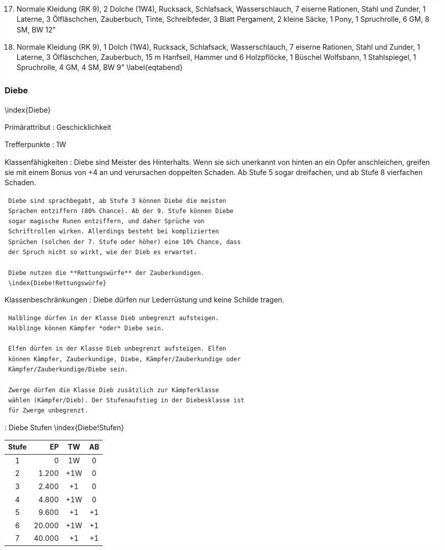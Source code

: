   17. Normale Kleidung (RK 9), 2 Dolche (1W4), Rucksack, Schlafsack, 
    Wasserschlauch, 7 eiserne Rationen, Stahl und Zunder, 1
    Laterne, 3 Ölfläschchen, Zauberbuch, Tinte, Schreibfeder, 3
    Blatt Pergament, 2 kleine Säcke, 1 Pony, 1 Spruchrolle, 6 GM,
    8 SM, BW 12"

  18. Normale Kleidung (RK 9), 1 Dolch (1W4), Rucksack, Schlafsack, 
    Wasserschlauch, 7 eiserne Rationen, Stahl und Zunder, 1
    Laterne, 3 Ölfläschchen, Zauberbuch, 15 m Hanfseil, Hammer und
    6 Holzpflöcke, 1 Büschel Wolfsbann, 1 Stahlspiegel, 1
    Spruchrolle, 4 GM, 4 SM, BW 9" \label{eqtabend}


### Diebe
\index{Diebe}

Primärattribut
:    Geschicklichkeit

Trefferpunkte
:    1W 

Klassenfähigkeiten
:    Diebe sind Meister des Hinterhalts. Wenn sie sich unerkannt von
     hinten an ein Opfer anschleichen, greifen sie mit einem Bonus von
     +4 an und verursachen doppelten Schaden. Ab Stufe 5 sogar
     dreifachen, und ab Stufe 8 vierfachen Schaden.

     Diebe sind sprachbegabt, ab Stufe 3 können Diebe die meisten
     Sprachen entziffern (80% Chance). Ab der 9. Stufe können Diebe
     sogar magische Runen entziffern, und daher Sprüche von
     Schriftrollen wirken. Allerdings besteht bei komplizierten
     Sprüchen (solchen der 7. Stufe oder höher) eine 10% Chance, dass
     der Spruch nicht so wirkt, wie der Dieb es erwartet.

     Diebe nutzen die **Rettungswürfe** der Zauberkundigen.
     \index{Diebe!Rettungswürfe}

Klassenbeschränkungen
:    Diebe dürfen nur Lederrüstung und keine Schilde tragen.

     Halblinge dürfen in der Klasse Dieb unbegrenzt aufsteigen.
     Halblinge können Kämpfer *oder* Diebe sein.

     Elfen dürfen in der Klasse Dieb unbegrenzt aufsteigen. Elfen
     können Kämpfer, Zauberkundige, Diebe, Kämpfer/Zauberkundige oder
     Kämpfer/Zauberkundige/Diebe sein.

     Zwerge dürfen die Klasse Dieb zusätzlich zur Kämpferklasse
     wählen (Kämpfer/Dieb). Der Stufenaufstieg in der Diebesklasse ist
     für Zwerge unbegrenzt. 


: Diebe Stufen
\index{Diebe!Stufen}

| Stufe |          EP | TW    | AB |
|:-----:|------------:|:-----:|:--:|
| 1     |           0 | 1W    | 0  | 
| 2     |       1.200 | +1W   | 0  |
| 3     |       2.400 | +1    | 0  |
| 4     |       4.800 | +1W   | 0  |
| 5     |       9.600 | +1    | +1 |
| 6     |      20.000 | +1W   | +1 |
| 7     |      40.000 | +1    | +1 |